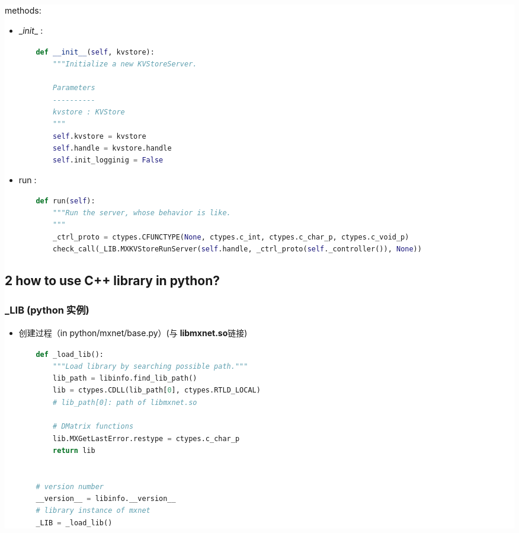   

methods:

- \__init__ :

  ```python
      def __init__(self, kvstore):
          """Initialize a new KVStoreServer.
  
          Parameters
          ----------
          kvstore : KVStore
          """
          self.kvstore = kvstore
          self.handle = kvstore.handle
          self.init_logginig = False
  ```

  

- run :

  ```python
      def run(self):
          """Run the server, whose behavior is like.
          """
          _ctrl_proto = ctypes.CFUNCTYPE(None, ctypes.c_int, ctypes.c_char_p, ctypes.c_void_p)
          check_call(_LIB.MXKVStoreRunServer(self.handle, _ctrl_proto(self._controller()), None))
  ```

  




## 2 how to use C++ library in python?

###  _LIB (python 实例) 

- 创建过程（in python/mxnet/base.py）(与 **libmxnet.so**链接)

  ```python
      def _load_lib():
          """Load library by searching possible path."""
          lib_path = libinfo.find_lib_path()
          lib = ctypes.CDLL(lib_path[0], ctypes.RTLD_LOCAL)
          # lib_path[0]: path of libmxnet.so
  
          # DMatrix functions
          lib.MXGetLastError.restype = ctypes.c_char_p
          return lib
  
  
      # version number
      __version__ = libinfo.__version__
      # library instance of mxnet
      _LIB = _load_lib()
  ```
